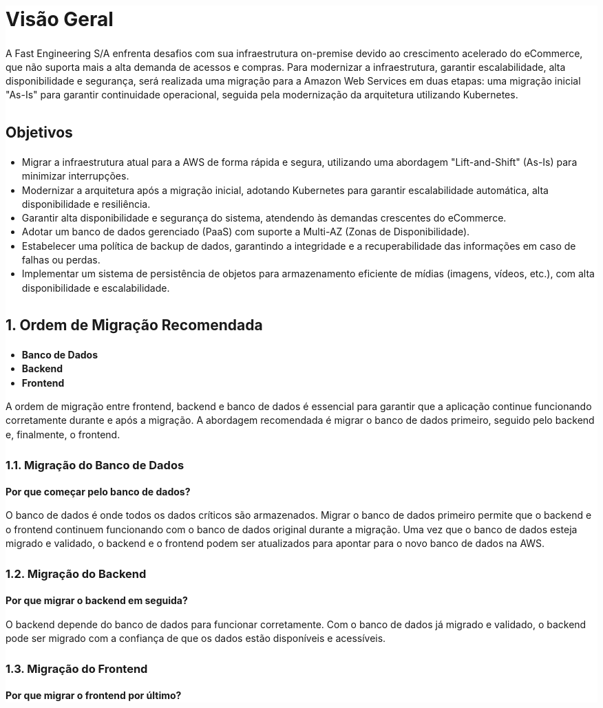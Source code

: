 # Visão Geral

A Fast Engineering S/A enfrenta desafios com sua infraestrutura on-premise devido ao crescimento acelerado do eCommerce, que não suporta mais a alta demanda de acessos e compras. Para modernizar a infraestrutura, garantir escalabilidade, alta disponibilidade e segurança, será realizada uma migração para a Amazon Web Services em duas etapas: uma migração inicial "As-Is" para garantir continuidade operacional, seguida pela modernização da arquitetura utilizando Kubernetes.

## Objetivos

- Migrar a infraestrutura atual para a AWS de forma rápida e segura, utilizando uma abordagem "Lift-and-Shift" (As-Is) para minimizar interrupções.
- Modernizar a arquitetura após a migração inicial, adotando Kubernetes para garantir escalabilidade automática, alta disponibilidade e resiliência.
- Garantir alta disponibilidade e segurança do sistema, atendendo às demandas crescentes do eCommerce.
- Adotar um banco de dados gerenciado (PaaS) com suporte a Multi-AZ (Zonas de Disponibilidade).
- Estabelecer uma política de backup de dados, garantindo a integridade e a recuperabilidade das informações em caso de falhas ou perdas.
- Implementar um sistema de persistência de objetos para armazenamento eficiente de mídias (imagens, vídeos, etc.), com alta disponibilidade e escalabilidade.

## 1. Ordem de Migração Recomendada

- **Banco de Dados**
- **Backend**
- **Frontend**

A ordem de migração entre frontend, backend e banco de dados é essencial para garantir que a aplicação continue funcionando corretamente durante e após a migração. A abordagem recomendada é migrar o banco de dados primeiro, seguido pelo backend e, finalmente, o frontend.

### 1.1. Migração do Banco de Dados

**Por que começar pelo banco de dados?**

O banco de dados é onde todos os dados críticos são armazenados. Migrar o banco de dados primeiro permite que o backend e o frontend continuem funcionando com o banco de dados original durante a migração. Uma vez que o banco de dados esteja migrado e validado, o backend e o frontend podem ser atualizados para apontar para o novo banco de dados na AWS.

### 1.2. Migração do Backend

**Por que migrar o backend em seguida?**

O backend depende do banco de dados para funcionar corretamente. Com o banco de dados já migrado e validado, o backend pode ser migrado com a confiança de que os dados estão disponíveis e acessíveis.

### 1.3. Migração do Frontend

**Por que migrar o frontend por último?**
